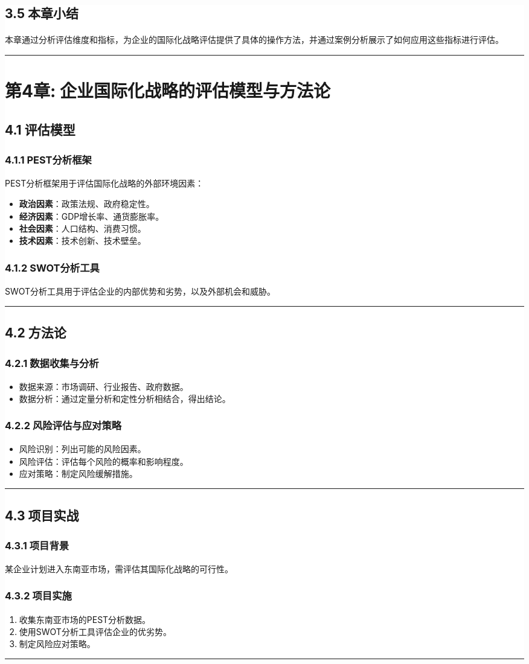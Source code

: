 
## 3.5 本章小结  
本章通过分析评估维度和指标，为企业的国际化战略评估提供了具体的操作方法，并通过案例分析展示了如何应用这些指标进行评估。

---

# 第4章: 企业国际化战略的评估模型与方法论

## 4.1 评估模型

### 4.1.1 PEST分析框架  
PEST分析框架用于评估国际化战略的外部环境因素：  
- **政治因素**：政策法规、政府稳定性。  
- **经济因素**：GDP增长率、通货膨胀率。  
- **社会因素**：人口结构、消费习惯。  
- **技术因素**：技术创新、技术壁垒。  

### 4.1.2 SWOT分析工具  
SWOT分析工具用于评估企业的内部优势和劣势，以及外部机会和威胁。  

---

## 4.2 方法论

### 4.2.1 数据收集与分析  
- 数据来源：市场调研、行业报告、政府数据。  
- 数据分析：通过定量分析和定性分析相结合，得出结论。  

### 4.2.2 风险评估与应对策略  
- 风险识别：列出可能的风险因素。  
- 风险评估：评估每个风险的概率和影响程度。  
- 应对策略：制定风险缓解措施。  

---

## 4.3 项目实战

### 4.3.1 项目背景  
某企业计划进入东南亚市场，需评估其国际化战略的可行性。  

### 4.3.2 项目实施  
1. 收集东南亚市场的PEST分析数据。  
2. 使用SWOT分析工具评估企业的优劣势。  
3. 制定风险应对策略。  

---
